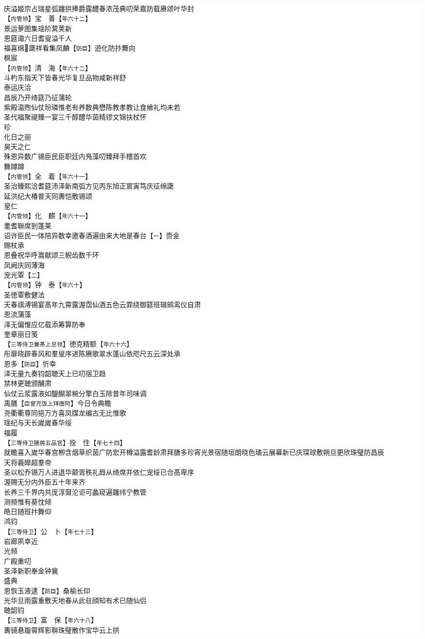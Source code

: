 庆溢姬宗占瑞星弧躔拱捧爵露醴春浓茂典叨荣嘉防载赓颂叶华封  
【`内管领`】宝　善【`年六十二`】  
景运萝图集瑶阶蓂荚新  
恩筵诹六日耆叟溢千人  
福喜绵瓞祥看集凤麟【`防臣`】逰化防抃舞向  
枫宸  
【`内管领`】清　海【`年六十二`】  
斗杓东指天下皆春光华复旦品物咸新祥舒  
泰运庆洽  
昌辰乃开绮筵乃征蒲轮  
紫殿温煦仙仗玢璘惟老有养数典懋陈教孝教让食飨礼均未若  
圣代福聚禔臻一宴三千醇醴华茵精镠文锦扶杖怀  
珍  
化日之丽  
昊天之仁  
殊恩异数广锡臣民臣职廷内鳬藻叨臻拜手稽首欢  
舞蹲蹲  
【`内管领`】全　着【`年六十一`】  
圣治臻熙洽耆筵沛泽新南弧方见丙东旭正賔寅笃庆征绵瓞  
延洪纪大椿普天同夀恺敷锡颂  
皇仁  
【`内管领`】化　麒【`年六十一`】  
耄耆聨席到蓬莱  
诏许臣民一体陪异数幸邀春酒遍由来大地是春台【`一`】赍金  
赐杖承  
恩叠祝华呼嵩献颂三鲵齿数千环  
凤阙庆同薄海  
宠光覃【`二`】  
【`内管领`】钟　泰【`年六十`】  
圣徳覃敷健法  
天春祺溥锡宴髙年九霄露渥霑仙酒五色云霏绕御筵班辑鹓鸾仪自肃  
恩流蒲藻  
泽无偏惟应亿载添筹算防奉  
奎章丽日笺  
【`三等侍卫兼茶上总领`】徳克精额【`年六十六`】  
彤扉晓辟春风和羣叟序进陈赓歌翠水蓬山依咫尺五云深处承  
恩多【`防臣`】忻幸  
泽无量九奏钧韶聴天上已叨宿卫趋  
禁林更聴颁酺肃  
仙仗云浆露液如醍醐翠椀分擎白玉除昔年司味调  
禹膳【`臣曾充饭上拜唐阿`】今日令典瞻  
尧衢衢尊同挹万方喜凤牒龙编古无比惟歌  
瑶纪与天长嵗嵗春华绥  
福履  
【`三等侍卫膳房五品官`】拴　住【`年七十四`】  
就瞻喜入嵗华春宫栁含烟草织茵广防宏开樽溢露耆龄肃拜膳多珍宵光景宿随垣朗晓色璚云展幕新已庆琛球敷朔旦更欣珠璧防昌辰  
天将羲皥超羣帝  
圣以松乔锡万人进退华颠胥秩礼趋从绮席并依仁宠绥已合髙卑序  
渥赐无分内外臣五十年来齐  
长养三千界内共厐淳奫沦讵可蠡窥遍躔纬宁教管  
测频惟有葵忱倾  
皓日随班抃舞仰  
鸿钧  
【`三等侍卫`】公　卜【`年七十三`】  
岩廊夙幸近  
光频  
广殿重叨  
圣泽新职奉金钟襄  
盛典  
恩恢玉液逮【`防臣`】桑榆长仰  
光华旦雨露重敷天地春从此驻顔知有术已随仙侣  
聴韶钧  
【`三等侍卫`】富　保【`年六十八`】  
夀镜悬璇霄辉影聨珠璧散作宝华云上拱  